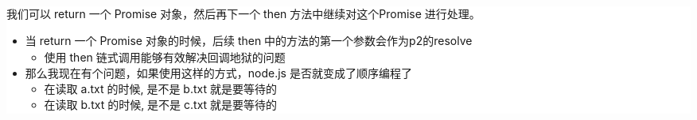 我们可以 return 一个 Promise 对象，然后再下一个 then 方法中继续对这个Promise 进行处理。
- 当 return 一个 Promise 对象的时候，后续 then 中的方法的第一个参数会作为p2的resolve
  - 使用 then 链式调用能够有效解决回调地狱的问题
- 那么我现在有个问题，如果使用这样的方式，node.js 是否就变成了顺序编程了
  - 在读取 a.txt 的时候, 是不是 b.txt 就是要等待的
  - 在读取 b.txt 的时候, 是不是 c.txt 就是要等待的